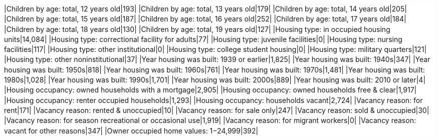 |Children by age: total, 12 years old|193|
|Children by age: total, 13 years old|179|
|Children by age: total, 14 years old|205|
|Children by age: total, 15 years old|187|
|Children by age: total, 16 years old|252|
|Children by age: total, 17 years old|184|
|Children by age: total, 18 years old|130|
|Children by age: total, 19 years old|127|
|Housing type: in occupied housing units|14,084|
|Housing type: correctional facility for adults|77|
|Housing type: juvenile facilities|0|
|Housing type: nursing facilities|117|
|Housing type: other institutional|0|
|Housing type: college student housing|0|
|Housing type: military quarters|121|
|Housing type: other noninstitutional|37|
|Year housing was built: 1939 or earlier|1,825|
|Year housing was built: 1940s|347|
|Year housing was built: 1950s|818|
|Year housing was built: 1960s|761|
|Year housing was built: 1970s|1,481|
|Year housing was built: 1980s|1,028|
|Year housing was built: 1990s|1,701|
|Year housing was built: 2000s|889|
|Year housing was built: 2010 or later|4|
|Housing occupancy: owned households with a mortgage|2,905|
|Housing occupancy: owned households free & clear|1,917|
|Housing occupancy: renter occupied households|1,293|
|Housing occupancy: households vacant|2,724|
|Vacancy reason: for rent|171|
|Vacancy reason: rented & unoccupied|10|
|Vacancy reason: for sale only|247|
|Vacancy reason: sold & unoccupied|30|
|Vacancy reason: for season recreational or occasional use|1,919|
|Vacancy reason: for migrant workers|0|
|Vacancy reason: vacant for other reasons|347|
|Owner occupied home values: $1-$24,999|392|